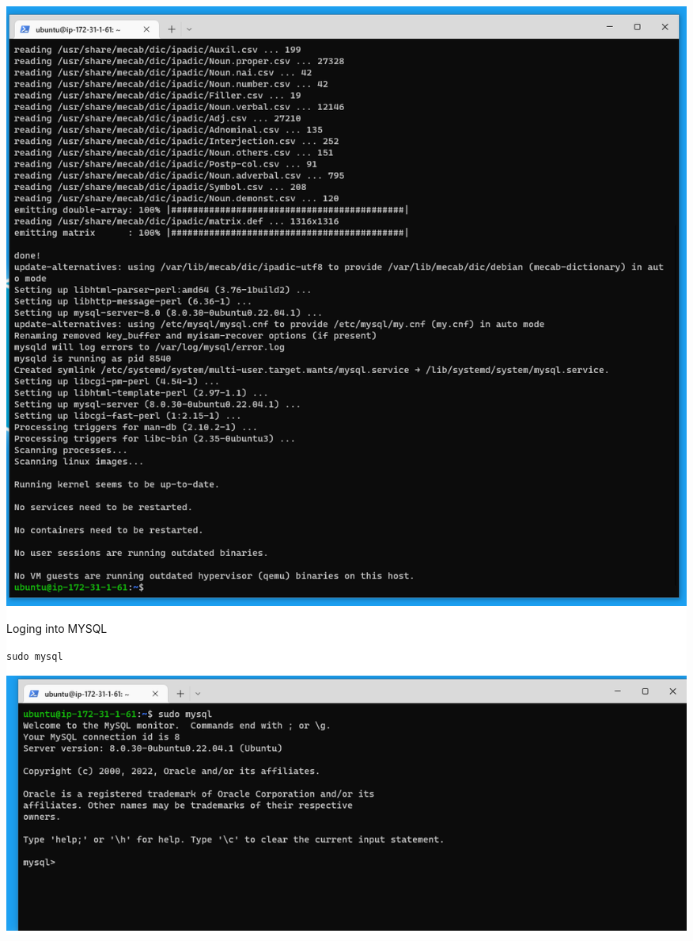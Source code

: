 ![comp](./images/mysql-installation3.png)

Loging into MYSQL

`sudo mysql`

![login](./images/login-mysql.png)
